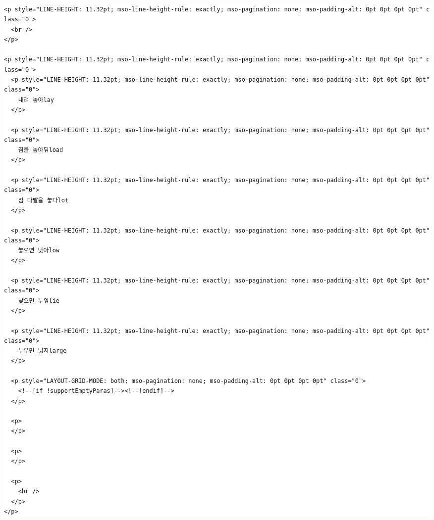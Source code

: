    <p style="LINE-HEIGHT: 11.32pt; mso-line-height-rule: exactly; mso-pagination: none; mso-padding-alt: 0pt 0pt 0pt 0pt" class="0">
      <br />
    </p>
    
    <p style="LINE-HEIGHT: 11.32pt; mso-line-height-rule: exactly; mso-pagination: none; mso-padding-alt: 0pt 0pt 0pt 0pt" class="0">
      <p style="LINE-HEIGHT: 11.32pt; mso-line-height-rule: exactly; mso-pagination: none; mso-padding-alt: 0pt 0pt 0pt 0pt" class="0">
        내려 놓아lay
      </p>
      
      <p style="LINE-HEIGHT: 11.32pt; mso-line-height-rule: exactly; mso-pagination: none; mso-padding-alt: 0pt 0pt 0pt 0pt" class="0">
        짐을 놓아둬load
      </p>
      
      <p style="LINE-HEIGHT: 11.32pt; mso-line-height-rule: exactly; mso-pagination: none; mso-padding-alt: 0pt 0pt 0pt 0pt" class="0">
        짐 다발을 놓다lot
      </p>
      
      <p style="LINE-HEIGHT: 11.32pt; mso-line-height-rule: exactly; mso-pagination: none; mso-padding-alt: 0pt 0pt 0pt 0pt" class="0">
        놓으면 낮아low
      </p>
      
      <p style="LINE-HEIGHT: 11.32pt; mso-line-height-rule: exactly; mso-pagination: none; mso-padding-alt: 0pt 0pt 0pt 0pt" class="0">
        낮으면 누워lie
      </p>
      
      <p style="LINE-HEIGHT: 11.32pt; mso-line-height-rule: exactly; mso-pagination: none; mso-padding-alt: 0pt 0pt 0pt 0pt" class="0">
        누우면 넓지large
      </p>
      
      <p style="LAYOUT-GRID-MODE: both; mso-pagination: none; mso-padding-alt: 0pt 0pt 0pt 0pt" class="0">
        <!--[if !supportEmptyParas]--><!--[endif]-->
      </p>
      
      <p>
      </p>
      
      <p>
      </p>
      
      <p>
        <br />
      </p>
    </p>
  </p>